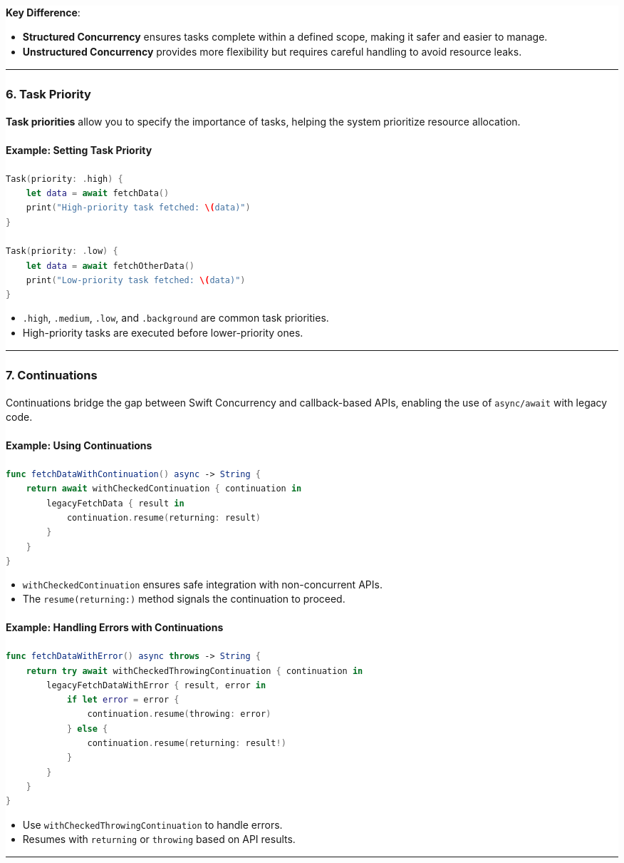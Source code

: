 **Key Difference**:
- **Structured Concurrency** ensures tasks complete within a defined scope, making it safer and easier to manage.
- **Unstructured Concurrency** provides more flexibility but requires careful handling to avoid resource leaks.

---

### 6. Task Priority

**Task priorities** allow you to specify the importance of tasks, helping the system prioritize resource allocation.

#### Example: Setting Task Priority
```swift
Task(priority: .high) {
    let data = await fetchData()
    print("High-priority task fetched: \(data)")
}

Task(priority: .low) {
    let data = await fetchOtherData()
    print("Low-priority task fetched: \(data)")
}
```
- `.high`, `.medium`, `.low`, and `.background` are common task priorities.
- High-priority tasks are executed before lower-priority ones.

---

### 7. Continuations

Continuations bridge the gap between Swift Concurrency and callback-based APIs, enabling the use of `async/await` with legacy code.

#### Example: Using Continuations
```swift
func fetchDataWithContinuation() async -> String {
    return await withCheckedContinuation { continuation in
        legacyFetchData { result in
            continuation.resume(returning: result)
        }
    }
}
```
- `withCheckedContinuation` ensures safe integration with non-concurrent APIs.
- The `resume(returning:)` method signals the continuation to proceed.

#### Example: Handling Errors with Continuations
```swift
func fetchDataWithError() async throws -> String {
    return try await withCheckedThrowingContinuation { continuation in
        legacyFetchDataWithError { result, error in
            if let error = error {
                continuation.resume(throwing: error)
            } else {
                continuation.resume(returning: result!)
            }
        }
    }
}
```
- Use `withCheckedThrowingContinuation` to handle errors.
- Resumes with `returning` or `throwing` based on API results.

---